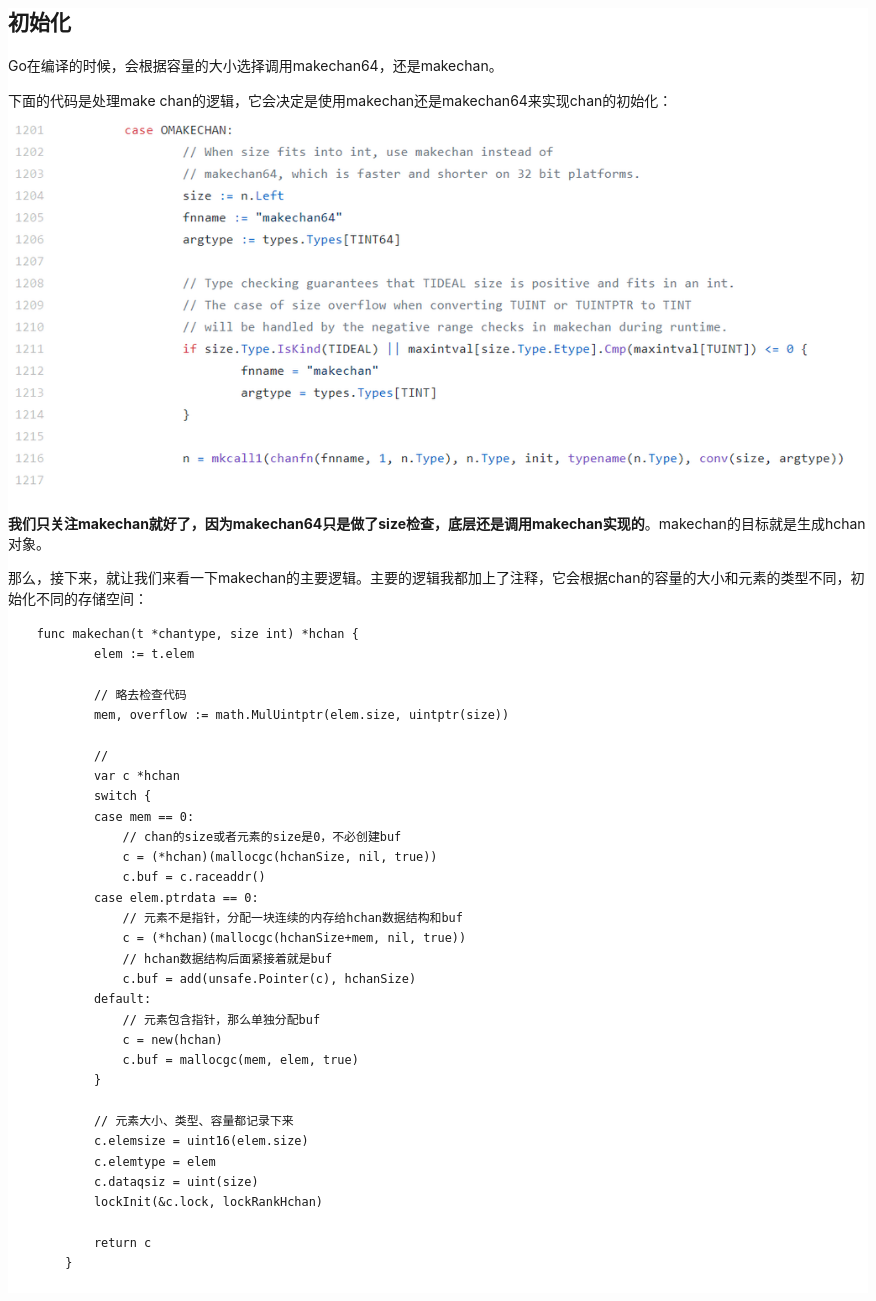 ## 初始化

Go在编译的时候，会根据容量的大小选择调用makechan64，还是makechan。

下面的代码是处理make chan的逻辑，它会决定是使用makechan还是makechan64来实现chan的初始化：

![](./httpsstatic001geekbangorgresourceimagee9d7e96f2fee0633c8157a88b8b725f702d7.png)

**我们只关注makechan就好了，因为makechan64只是做了size检查，底层还是调用makechan实现的**。makechan的目标就是生成hchan对象。

那么，接下来，就让我们来看一下makechan的主要逻辑。主要的逻辑我都加上了注释，它会根据chan的容量的大小和元素的类型不同，初始化不同的存储空间：

```
    func makechan(t *chantype, size int) *hchan {
    		elem := t.elem
    	
            // 略去检查代码
            mem, overflow := math.MulUintptr(elem.size, uintptr(size))
            
    		//
    		var c *hchan
    		switch {
    		case mem == 0:
    			// chan的size或者元素的size是0，不必创建buf
    			c = (*hchan)(mallocgc(hchanSize, nil, true))
    			c.buf = c.raceaddr()
    		case elem.ptrdata == 0:
    			// 元素不是指针，分配一块连续的内存给hchan数据结构和buf
    			c = (*hchan)(mallocgc(hchanSize+mem, nil, true))
                // hchan数据结构后面紧接着就是buf
    			c.buf = add(unsafe.Pointer(c), hchanSize)
    		default:
    			// 元素包含指针，那么单独分配buf
    			c = new(hchan)
    			c.buf = mallocgc(mem, elem, true)
    		}
    	
            // 元素大小、类型、容量都记录下来
    		c.elemsize = uint16(elem.size)
    		c.elemtype = elem
    		c.dataqsiz = uint(size)
    		lockInit(&c.lock, lockRankHchan)
    
    		return c
    	}
    
```